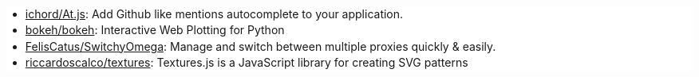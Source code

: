 * [ichord/At.js](https://github.com/ichord/At.js): Add Github like mentions autocomplete to your application.
* [bokeh/bokeh](https://github.com/bokeh/bokeh): Interactive Web Plotting for Python
* [FelisCatus/SwitchyOmega](https://github.com/FelisCatus/SwitchyOmega): Manage and switch between multiple proxies quickly & easily.
* [riccardoscalco/textures](https://github.com/riccardoscalco/textures): Textures.js is a JavaScript library for creating SVG patterns
